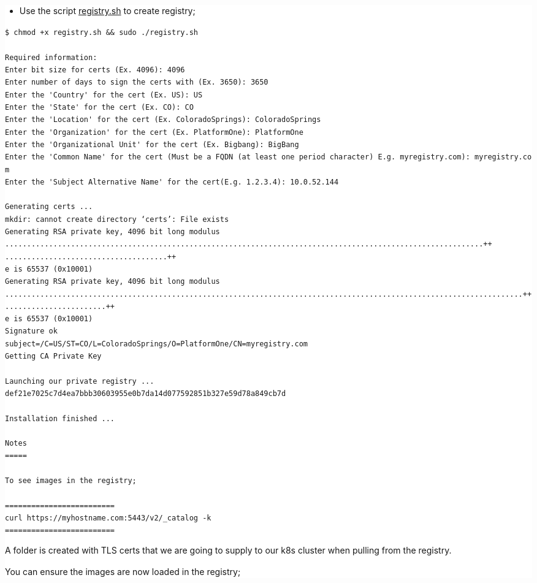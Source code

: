 * Use the script [registry.sh](../../assets/scripts/airgap-dev/registry.sh) to create registry;

```shell
$ chmod +x registry.sh && sudo ./registry.sh

Required information:
Enter bit size for certs (Ex. 4096): 4096
Enter number of days to sign the certs with (Ex. 3650): 3650
Enter the 'Country' for the cert (Ex. US): US
Enter the 'State' for the cert (Ex. CO): CO
Enter the 'Location' for the cert (Ex. ColoradoSprings): ColoradoSprings
Enter the 'Organization' for the cert (Ex. PlatformOne): PlatformOne
Enter the 'Organizational Unit' for the cert (Ex. Bigbang): BigBang
Enter the 'Common Name' for the cert (Must be a FQDN (at least one period character) E.g. myregistry.com): myregistry.com
Enter the 'Subject Alternative Name' for the cert(E.g. 1.2.3.4): 10.0.52.144

Generating certs ...
mkdir: cannot create directory ‘certs’: File exists
Generating RSA private key, 4096 bit long modulus
.............................................................................................................++
.....................................++
e is 65537 (0x10001)
Generating RSA private key, 4096 bit long modulus
......................................................................................................................++
.......................++
e is 65537 (0x10001)
Signature ok
subject=/C=US/ST=CO/L=ColoradoSprings/O=PlatformOne/CN=myregistry.com
Getting CA Private Key

Launching our private registry ...
def21e7025c7d4ea7bbb30603955e0b7da14d077592851b327e59d78a849cb7d

Installation finished ...

Notes
=====

To see images in the registry;

=========================
curl https://myhostname.com:5443/v2/_catalog -k
=========================
```

A folder is created with TLS certs that we are going to supply to our k8s cluster when pulling from the registry.

You can ensure the images are now loaded in the registry;

